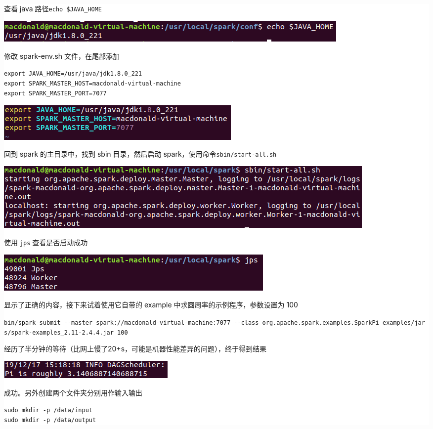 查看 java 路径`echo $JAVA_HOME`

<img src="res/stage3/pic/5.png" style="zoom:100%">

修改 spark-env.sh 文件，在尾部添加

```shell
export JAVA_HOME=/usr/java/jdk1.8.0_221
export SPARK_MASTER_HOST=macdonald-virtual-machine
export SPARK_MASTER_PORT=7077
```
<img src="res/stage3/pic/6.png" style="zoom:100%">

回到 spark 的主目录中，找到 sbin 目录，然后启动 spark，使用命令`sbin/start-all.sh`

<img src="res/stage3/pic/7.png" style="zoom:100%">

使用 `jps` 查看是否启动成功

<img src="res/stage3/pic/8.png" style="zoom:100%">

显示了正确的内容，接下来试着使用它自带的 example 中求圆周率的示例程序，参数设置为 100

```shell
bin/spark-submit --master spark://macdonald-virtual-machine:7077 --class org.apache.spark.examples.SparkPi examples/jars/spark-examples_2.11-2.4.4.jar 100
```
经历了半分钟的等待（比网上慢了20+s，可能是机器性能差异的问题），终于得到结果

<img src="res/stage3/pic/9.png" style="zoom:100%">

成功。另外创建两个文件夹分别用作输入输出

```shell
sudo mkdir -p /data/input
sudo mkdir -p /data/output
```
